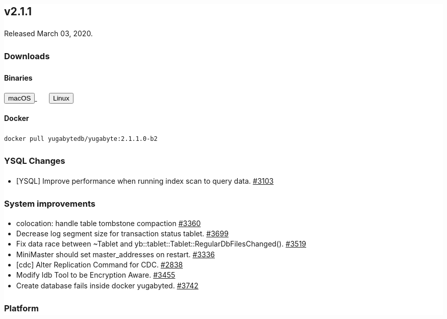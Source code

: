 ## v2.1.1

Released March 03, 2020.

### Downloads

#### Binaries

<a class="download-binary-link" href="https://downloads.yugabyte.com/yugabyte-2.1.1.0-darwin.tar.gz">
  <button>
    <i class="fab fa-apple"></i><span class="download-text">macOS</span>
  </button>
</a>
&nbsp; &nbsp; &nbsp;
<a class="download-binary-link" href="https://downloads.yugabyte.com/yugabyte-2.1.1.0-linux.tar.gz">
  <button>
    <i class="fab fa-linux"></i><span class="download-text">Linux</span>
  </button>
</a>
<br />

#### Docker

```sh
docker pull yugabytedb/yugabyte:2.1.1.0-b2
```

### YSQL Changes

* [YSQL] Improve performance when running index scan to query data. [#3103](https://github.com/yugabyte/yugabyte-db/issues/3103)

### System improvements

* colocation: handle table tombstone compaction [#3360](https://github.com/yugabyte/yugabyte-db/issues/3360)
* Decrease log segment size for transaction status tablet. [#3699](https://github.com/yugabyte/yugabyte-db/issues/3699)
* Fix data race between ~Tablet and yb::tablet::Tablet::RegularDbFilesChanged(). [#3519](https://github.com/yugabyte/yugabyte-db/issues/3519)
* MiniMaster should set master_addresses on restart. [#3336](https://github.com/yugabyte/yugabyte-db/issues/3366)
* [cdc] Alter Replication Command for CDC. [#2838](https://github.com/yugabyte/yugabyte-db/issues/2838)
* Modify ldb Tool to be Encryption Aware. [#3455](https://github.com/yugabyte/yugabyte-db/issues/3455)
* Create database fails inside docker yugabyted. [#3742](https://github.com/yugabyte/yugabyte-db/issues/3742)

### Platform
